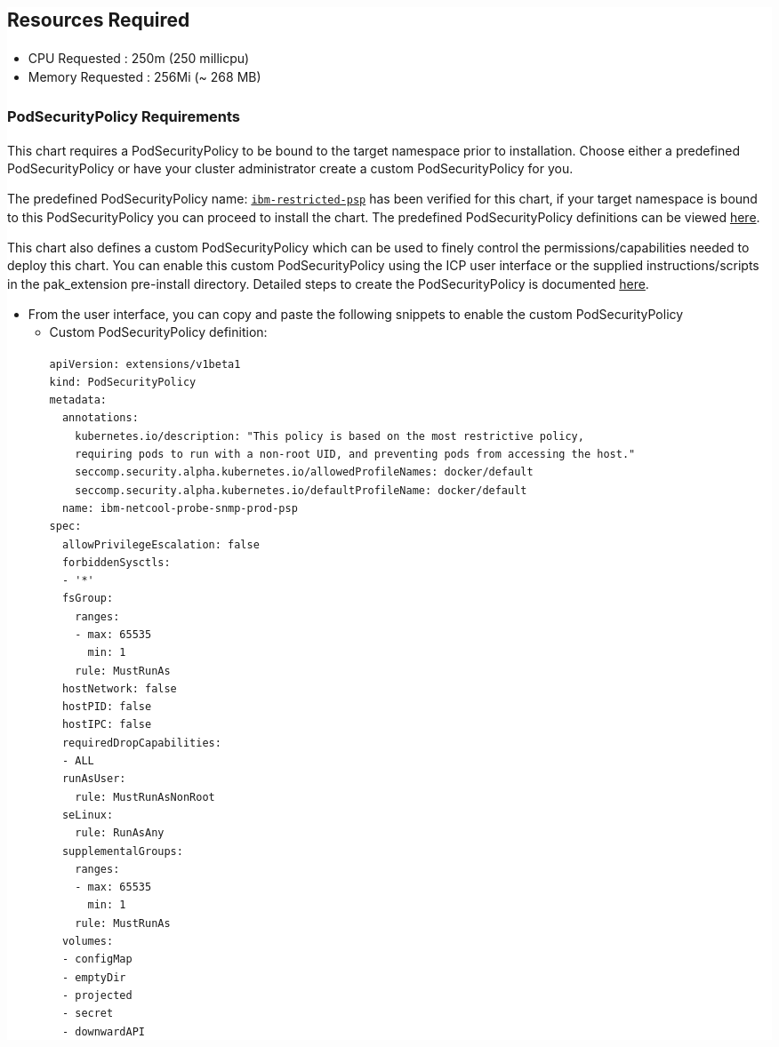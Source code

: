 ## Resources Required

- CPU Requested : 250m (250 millicpu)
- Memory Requested : 256Mi (~ 268 MB)

### PodSecurityPolicy Requirements

This chart requires a PodSecurityPolicy to be bound to the target namespace prior to installation. Choose either a predefined PodSecurityPolicy or have your cluster administrator create a custom PodSecurityPolicy for you.

The predefined PodSecurityPolicy name: [`ibm-restricted-psp`](https://ibm.biz/cpkspec-psp) has been verified for this chart, if your target namespace is bound to this PodSecurityPolicy you can proceed to install the chart. The predefined PodSecurityPolicy definitions can be viewed [here](https://github.com/IBM/cloud-pak/blob/master/spec/security/psp/README.md).

This chart also defines a custom PodSecurityPolicy which can be used to finely control the permissions/capabilities needed to deploy this chart. You can enable this custom PodSecurityPolicy using the ICP user interface or the supplied instructions/scripts in the pak_extension pre-install directory. Detailed steps to create the PodSecurityPolicy is documented [here](https://www.ibm.com/support/knowledgecenter/SSSHTQ/omnibus/helms/all_helms/wip/reference/hlm_common_psp.html).

* From the user interface, you can copy and paste the following snippets to enable the custom PodSecurityPolicy
  * Custom PodSecurityPolicy definition:
    ```
    apiVersion: extensions/v1beta1
    kind: PodSecurityPolicy
    metadata:
      annotations:
        kubernetes.io/description: "This policy is based on the most restrictive policy,
        requiring pods to run with a non-root UID, and preventing pods from accessing the host." 
        seccomp.security.alpha.kubernetes.io/allowedProfileNames: docker/default
        seccomp.security.alpha.kubernetes.io/defaultProfileName: docker/default
      name: ibm-netcool-probe-snmp-prod-psp
    spec:
      allowPrivilegeEscalation: false
      forbiddenSysctls:
      - '*'
      fsGroup:
        ranges:
        - max: 65535
          min: 1
        rule: MustRunAs
      hostNetwork: false
      hostPID: false
      hostIPC: false
      requiredDropCapabilities:
      - ALL
      runAsUser:
        rule: MustRunAsNonRoot
      seLinux:
        rule: RunAsAny
      supplementalGroups:
        ranges:
        - max: 65535
          min: 1
        rule: MustRunAs
      volumes:
      - configMap
      - emptyDir
      - projected
      - secret
      - downwardAPI